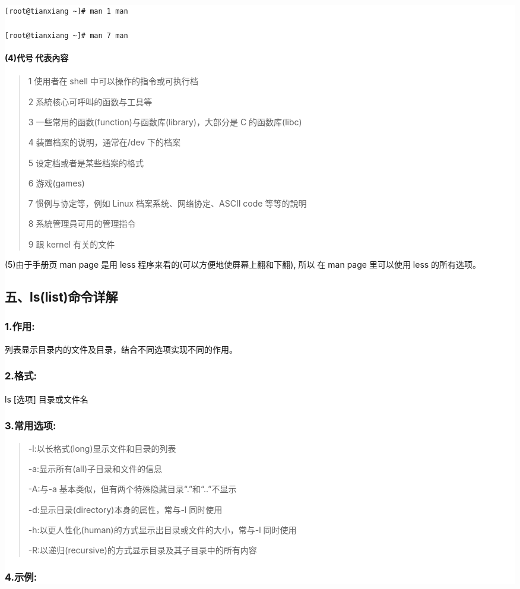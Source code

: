 ```
[root@tianxiang ~]# man 1 man

[root@tianxiang ~]# man 7 man
```

#### (4)代号 代表內容

> 1 使用者在 shell 中可以操作的指令或可执行档
>
> 2 系統核心可呼叫的函数与工具等
>
> 3 一些常用的函数(function)与函数库(library)，大部分是 C 的函数库(libc)
>
> 4 装置档案的说明，通常在/dev 下的档案
>
> 5 设定档或者是某些档案的格式
>
> 6 游戏(games)
>
> 7 惯例与协定等，例如 Linux 档案系统、网络协定、ASCII code 等等的說明
>
> 8 系統管理員可用的管理指令
>
> 9 跟 kernel 有关的文件

(5)由于手册页 man page 是用 less 程序来看的(可以方便地使屏幕上翻和下翻), 所以 在 man page 里可以使用 less 的所有选项。

## 五、ls(list)命令详解

### 1.作用:

列表显示目录内的文件及目录，结合不同选项实现不同的作用。

### 2.格式:

ls [选项] 目录或文件名

### 3.常用选项:

> -l:以长格式(long)显示文件和目录的列表
>
> -a:显示所有(all)子目录和文件的信息
>
> -A:与-a 基本类似，但有两个特殊隐藏目录“.”和“..”不显示
>
> -d:显示目录(directory)本身的属性，常与-l 同时使用
>
> -h:以更人性化(human)的方式显示出目录或文件的大小，常与-l 同时使用
>
> -R:以递归(recursive)的方式显示目录及其子目录中的所有内容

### 4.示例:
